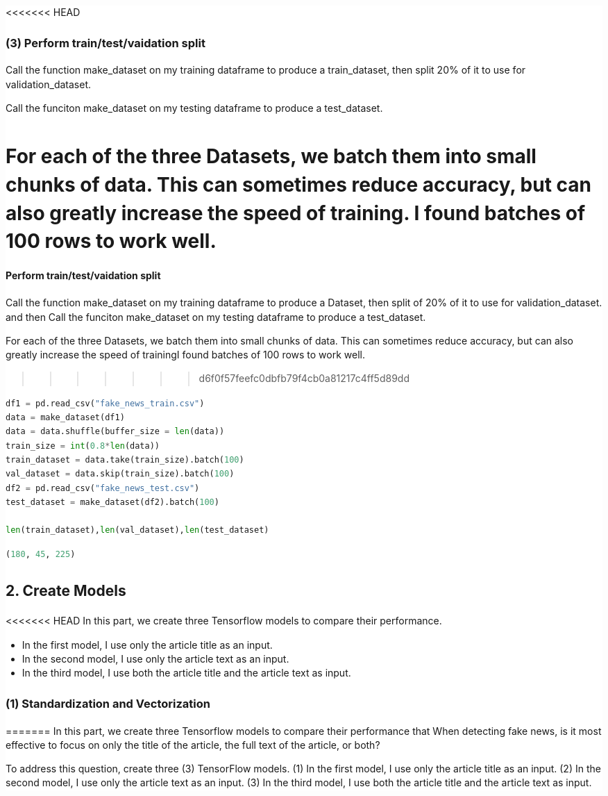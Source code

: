 <<<<<<< HEAD
### (3) Perform train/test/vaidation split
Call the function make_dataset on my training dataframe to produce a train_dataset, then split 20% of it to use for validation_dataset. 

Call the funciton make_dataset on my testing dataframe to produce a test_dataset.

For each of the three Datasets, we batch them into small chunks of data. This can sometimes reduce accuracy, but can also greatly increase the speed of training. I found batches of 100 rows to work well.
=======
#### Perform train/test/vaidation split
Call the function make_dataset on my training dataframe to produce a Dataset, then split of 20% of it to use for validation_dataset. and then Call the funciton make_dataset on my testing dataframe to produce a test_dataset.

For each of the three Datasets, we batch them into small chunks of data. This can sometimes reduce accuracy, but can also greatly increase the speed of trainingI found batches of 100 rows to work well.
>>>>>>> d6f0f57feefc0dbfb79f4cb0a81217c4ff5d89dd

```python
df1 = pd.read_csv("fake_news_train.csv")
data = make_dataset(df1)
data = data.shuffle(buffer_size = len(data))
train_size = int(0.8*len(data))
train_dataset = data.take(train_size).batch(100)
val_dataset = data.skip(train_size).batch(100)
df2 = pd.read_csv("fake_news_test.csv")
test_dataset = make_dataset(df2).batch(100)

len(train_dataset),len(val_dataset),len(test_dataset)
```
```python
(180, 45, 225)
```

## 2. Create Models

<<<<<<< HEAD
In this part, we create three Tensorflow models to compare their performance.

- In the first model, I use only the article title as an input.
- In the second model, I use only the article text as an input.
- In the third model, I use both the article title and the article text as input.

### (1) Standardization and Vectorization
=======
In this part, we create three Tensorflow models to compare their performance that When detecting fake news, is it most effective to focus on only the title of the article, the full text of the article, or both?

To address this question, create three (3) TensorFlow models.
(1) In the first model, I use only the article title as an input.
(2) In the second model, I use only the article text as an input.
(3) In the third model, I use both the article title and the article text as input.
